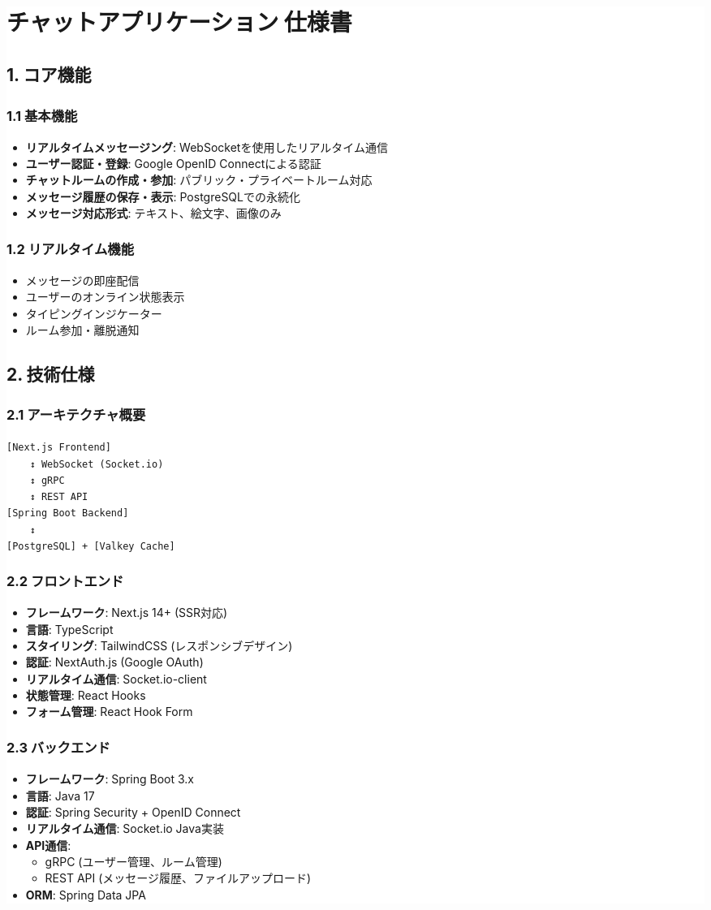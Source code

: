 # チャットアプリケーション 仕様書

## 1. コア機能

### 1.1 基本機能
- **リアルタイムメッセージング**: WebSocketを使用したリアルタイム通信
- **ユーザー認証・登録**: Google OpenID Connectによる認証
- **チャットルームの作成・参加**: パブリック・プライベートルーム対応
- **メッセージ履歴の保存・表示**: PostgreSQLでの永続化
- **メッセージ対応形式**: テキスト、絵文字、画像のみ

### 1.2 リアルタイム機能
- メッセージの即座配信
- ユーザーのオンライン状態表示
- タイピングインジケーター
- ルーム参加・離脱通知

## 2. 技術仕様

### 2.1 アーキテクチャ概要
```
[Next.js Frontend] 
    ↕ WebSocket (Socket.io)
    ↕ gRPC
    ↕ REST API
[Spring Boot Backend]
    ↕ 
[PostgreSQL] + [Valkey Cache]
```

### 2.2 フロントエンド
- **フレームワーク**: Next.js 14+ (SSR対応)
- **言語**: TypeScript
- **スタイリング**: TailwindCSS (レスポンシブデザイン)
- **認証**: NextAuth.js (Google OAuth)
- **リアルタイム通信**: Socket.io-client
- **状態管理**: React Hooks
- **フォーム管理**: React Hook Form

### 2.3 バックエンド
- **フレームワーク**: Spring Boot 3.x
- **言語**: Java 17
- **認証**: Spring Security + OpenID Connect
- **リアルタイム通信**: Socket.io Java実装
- **API通信**: 
  - gRPC (ユーザー管理、ルーム管理)
  - REST API (メッセージ履歴、ファイルアップロード)
- **ORM**: Spring Data JPA
